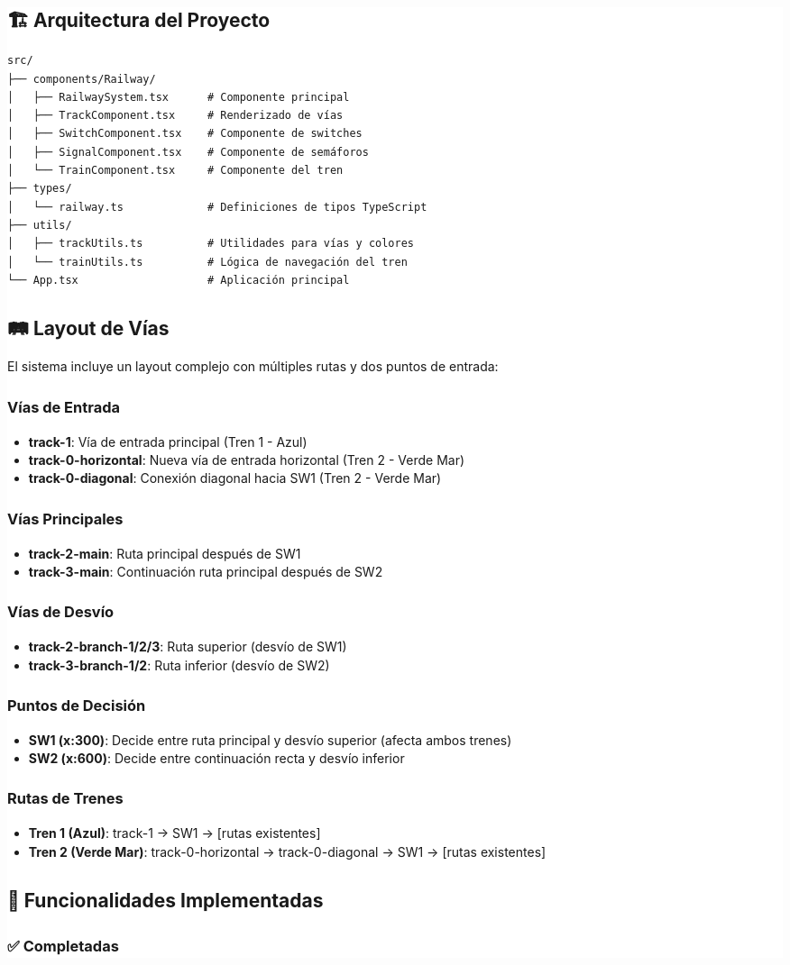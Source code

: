 ## 🏗️ Arquitectura del Proyecto

```
src/
├── components/Railway/
│   ├── RailwaySystem.tsx      # Componente principal
│   ├── TrackComponent.tsx     # Renderizado de vías
│   ├── SwitchComponent.tsx    # Componente de switches
│   ├── SignalComponent.tsx    # Componente de semáforos
│   └── TrainComponent.tsx     # Componente del tren
├── types/
│   └── railway.ts             # Definiciones de tipos TypeScript
├── utils/
│   ├── trackUtils.ts          # Utilidades para vías y colores
│   └── trainUtils.ts          # Lógica de navegación del tren
└── App.tsx                    # Aplicación principal
```

## 🛤️ Layout de Vías

El sistema incluye un layout complejo con múltiples rutas y dos puntos de entrada:

### Vías de Entrada

- **track-1**: Vía de entrada principal (Tren 1 - Azul)
- **track-0-horizontal**: Nueva vía de entrada horizontal (Tren 2 - Verde Mar)
- **track-0-diagonal**: Conexión diagonal hacia SW1 (Tren 2 - Verde Mar)

### Vías Principales

- **track-2-main**: Ruta principal después de SW1
- **track-3-main**: Continuación ruta principal después de SW2

### Vías de Desvío

- **track-2-branch-1/2/3**: Ruta superior (desvío de SW1)
- **track-3-branch-1/2**: Ruta inferior (desvío de SW2)

### Puntos de Decisión

- **SW1 (x:300)**: Decide entre ruta principal y desvío superior (afecta ambos trenes)
- **SW2 (x:600)**: Decide entre continuación recta y desvío inferior

### Rutas de Trenes

- **Tren 1 (Azul)**: track-1 → SW1 → [rutas existentes]
- **Tren 2 (Verde Mar)**: track-0-horizontal → track-0-diagonal → SW1 → [rutas existentes]

## 🎯 Funcionalidades Implementadas

### ✅ Completadas
